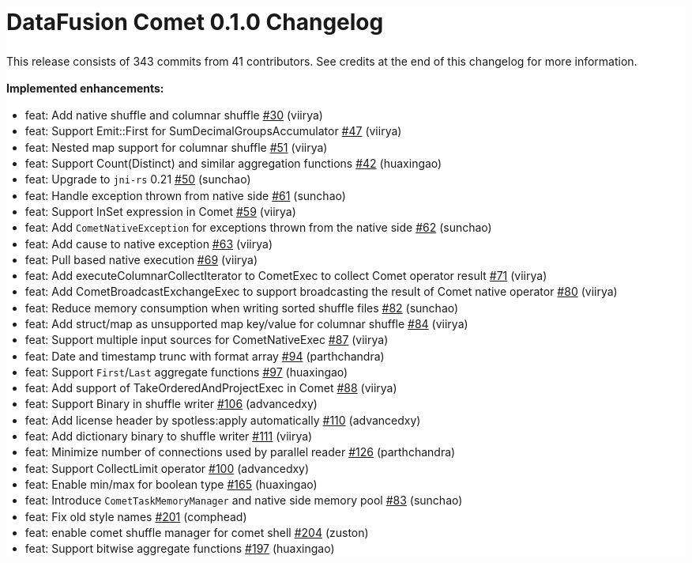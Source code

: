

# DataFusion Comet 0.1.0 Changelog

This release consists of 343 commits from 41 contributors. See credits at the end of this changelog for more information.

**Implemented enhancements:**

- feat: Add native shuffle and columnar shuffle [#30](https://github.com/apache/datafusion-comet/pull/30) (viirya)
- feat: Support Emit::First for SumDecimalGroupsAccumulator [#47](https://github.com/apache/datafusion-comet/pull/47) (viirya)
- feat: Nested map support for columnar shuffle [#51](https://github.com/apache/datafusion-comet/pull/51) (viirya)
- feat: Support Count(Distinct) and similar aggregation functions [#42](https://github.com/apache/datafusion-comet/pull/42) (huaxingao)
- feat: Upgrade to `jni-rs` 0.21 [#50](https://github.com/apache/datafusion-comet/pull/50) (sunchao)
- feat: Handle exception thrown from native side [#61](https://github.com/apache/datafusion-comet/pull/61) (sunchao)
- feat: Support InSet expression in Comet [#59](https://github.com/apache/datafusion-comet/pull/59) (viirya)
- feat: Add `CometNativeException` for exceptions thrown from the native side [#62](https://github.com/apache/datafusion-comet/pull/62) (sunchao)
- feat: Add cause to native exception [#63](https://github.com/apache/datafusion-comet/pull/63) (viirya)
- feat: Pull based native execution [#69](https://github.com/apache/datafusion-comet/pull/69) (viirya)
- feat: Add executeColumnarCollectIterator to CometExec to collect Comet operator result [#71](https://github.com/apache/datafusion-comet/pull/71) (viirya)
- feat: Add CometBroadcastExchangeExec to support broadcasting the result of Comet native operator [#80](https://github.com/apache/datafusion-comet/pull/80) (viirya)
- feat: Reduce memory consumption when writing sorted shuffle files [#82](https://github.com/apache/datafusion-comet/pull/82) (sunchao)
- feat: Add struct/map as unsupported map key/value for columnar shuffle [#84](https://github.com/apache/datafusion-comet/pull/84) (viirya)
- feat: Support multiple input sources for CometNativeExec [#87](https://github.com/apache/datafusion-comet/pull/87) (viirya)
- feat: Date and timestamp trunc with format array [#94](https://github.com/apache/datafusion-comet/pull/94) (parthchandra)
- feat: Support `First`/`Last` aggregate functions [#97](https://github.com/apache/datafusion-comet/pull/97) (huaxingao)
- feat: Add support of TakeOrderedAndProjectExec in Comet [#88](https://github.com/apache/datafusion-comet/pull/88) (viirya)
- feat: Support Binary in shuffle writer [#106](https://github.com/apache/datafusion-comet/pull/106) (advancedxy)
- feat: Add license header by spotless:apply automatically [#110](https://github.com/apache/datafusion-comet/pull/110) (advancedxy)
- feat: Add dictionary binary to shuffle writer [#111](https://github.com/apache/datafusion-comet/pull/111) (viirya)
- feat: Minimize number of connections used by parallel reader [#126](https://github.com/apache/datafusion-comet/pull/126) (parthchandra)
- feat: Support CollectLimit operator [#100](https://github.com/apache/datafusion-comet/pull/100) (advancedxy)
- feat: Enable min/max for boolean type [#165](https://github.com/apache/datafusion-comet/pull/165) (huaxingao)
- feat: Introduce `CometTaskMemoryManager` and native side memory pool [#83](https://github.com/apache/datafusion-comet/pull/83) (sunchao)
- feat: Fix old style names [#201](https://github.com/apache/datafusion-comet/pull/201) (comphead)
- feat: enable comet shuffle manager for comet shell [#204](https://github.com/apache/datafusion-comet/pull/204) (zuston)
- feat: Support bitwise aggregate functions [#197](https://github.com/apache/datafusion-comet/pull/197) (huaxingao)